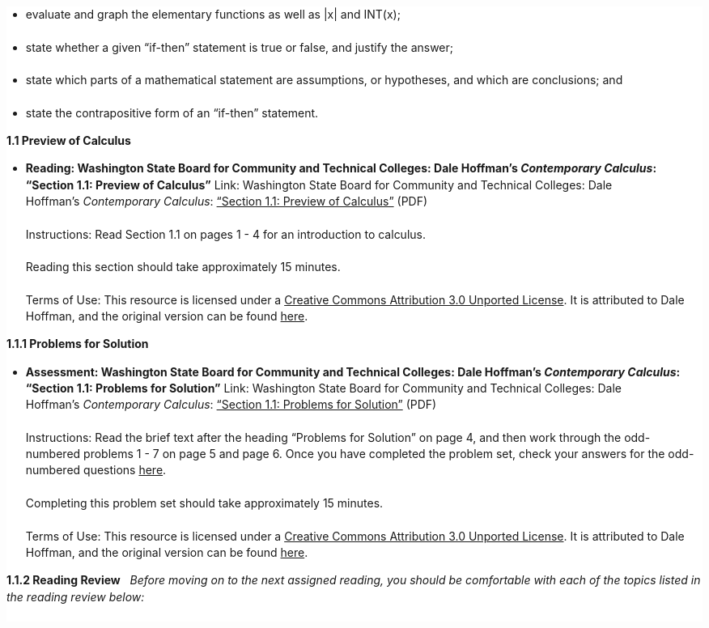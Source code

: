 -   evaluate and graph the elementary functions as well as |x| and
    INT(x);  
      
-   state whether a given “if-then” statement is true or false, and
    justify the answer;  
      
-   state which parts of a mathematical statement are assumptions, or
    hypotheses, and which are conclusions; and  
      
-   state the contrapositive form of an “if-then” statement.

**1.1 Preview of Calculus** <span id="1.1"></span> 
-   **Reading: Washington State Board for Community and Technical
    Colleges: Dale Hoffman’s *Contemporary Calculus*: “Section 1.1:
    Preview of Calculus”**
    Link: Washington State Board for Community and Technical Colleges:
    Dale Hoffman’s *Contemporary Calculus*: [“Section 1.1: Preview of
    Calculus”](http://www.saylor.org/site/wp-content/uploads/2012/12/MA005-1.1-Preview-of-Calculus.pdf) (PDF)  
        
     Instructions: Read Section 1.1 on pages 1 - 4 for an introduction
    to calculus.  
        
     Reading this section should take approximately 15 minutes.  
        
     Terms of Use: This resource is licensed under a [Creative Commons
    Attribution 3.0 Unported
    License](http://creativecommons.org/licenses/by/3.0/). It is
    attributed to Dale Hoffman, and the original version can be found
    [here](http://scidiv.bellevuecollege.edu/dh/Calculus_all/Calculus_all.html). 

**1.1.1 Problems for Solution** <span id="1.1.1"></span> 
-   **Assessment: Washington State Board for Community and Technical
    Colleges: Dale Hoffman’s *Contemporary Calculus*: “Section 1.1:
    Problems for Solution”**
    Link: Washington State Board for Community and Technical Colleges:
    Dale Hoffman’s *Contemporary Calculus*: [“Section 1.1: Problems for
    Solution”](http://www.saylor.org/site/wp-content/uploads/2012/12/MA005-1.1-Preview-of-Calculus.pdf) (PDF)  
        
     Instructions: Read the brief text after the heading “Problems for
    Solution” on page 4, and then work through the odd-numbered problems
    1 - 7 on page 5 and page 6. Once you have completed the problem set,
    check your answers for the odd-numbered questions
    [here](http://www.saylor.org/site/wp-content/uploads/2011/11/1-6OddProblemAnswers1.pdf).  
        
     Completing this problem set should take approximately 15 minutes.  
        
     Terms of Use: This resource is licensed under a [Creative Commons
    Attribution 3.0 Unported
    License](http://creativecommons.org/licenses/by/3.0/). It is
    attributed to Dale Hoffman, and the original version can be found
    [here](http://scidiv.bellevuecollege.edu/dh/Calculus_all/Calculus_all.html). 

**1.1.2 Reading Review** <span id="1.1.2"></span> 
*Before moving on to the next assigned reading, you should be
comfortable with each of the topics listed in the reading review
below:*  
    